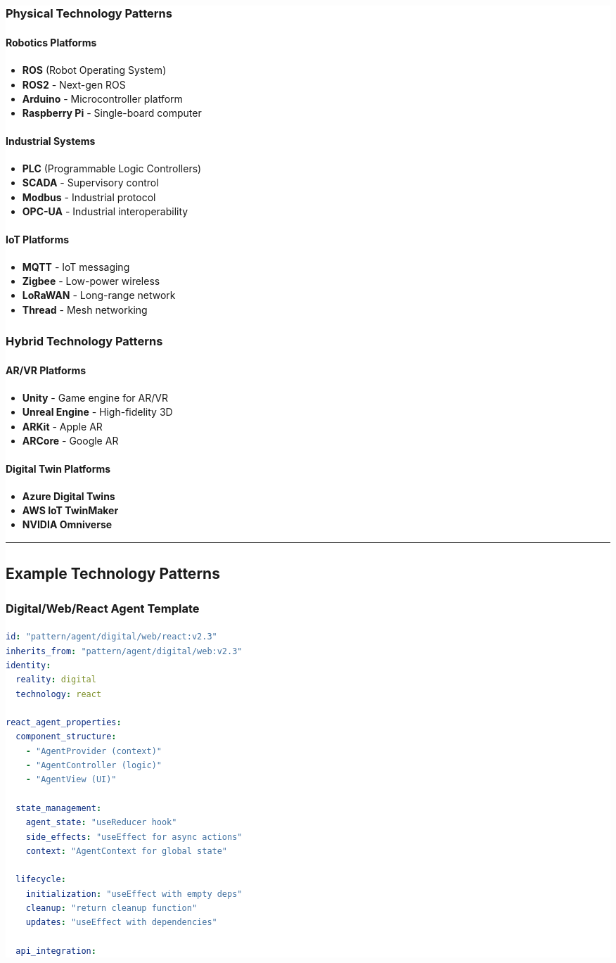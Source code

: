 ### Physical Technology Patterns

#### Robotics Platforms
- **ROS** (Robot Operating System)
- **ROS2** - Next-gen ROS
- **Arduino** - Microcontroller platform
- **Raspberry Pi** - Single-board computer

#### Industrial Systems
- **PLC** (Programmable Logic Controllers)
- **SCADA** - Supervisory control
- **Modbus** - Industrial protocol
- **OPC-UA** - Industrial interoperability

#### IoT Platforms
- **MQTT** - IoT messaging
- **Zigbee** - Low-power wireless
- **LoRaWAN** - Long-range network
- **Thread** - Mesh networking

### Hybrid Technology Patterns

#### AR/VR Platforms
- **Unity** - Game engine for AR/VR
- **Unreal Engine** - High-fidelity 3D
- **ARKit** - Apple AR
- **ARCore** - Google AR

#### Digital Twin Platforms
- **Azure Digital Twins**
- **AWS IoT TwinMaker**
- **NVIDIA Omniverse**

---

## Example Technology Patterns

### Digital/Web/React Agent Template

```yaml
id: "pattern/agent/digital/web/react:v2.3"
inherits_from: "pattern/agent/digital/web:v2.3"
identity:
  reality: digital
  technology: react
  
react_agent_properties:
  component_structure:
    - "AgentProvider (context)"
    - "AgentController (logic)"
    - "AgentView (UI)"
    
  state_management:
    agent_state: "useReducer hook"
    side_effects: "useEffect for async actions"
    context: "AgentContext for global state"
    
  lifecycle:
    initialization: "useEffect with empty deps"
    cleanup: "return cleanup function"
    updates: "useEffect with dependencies"
    
  api_integration:
```